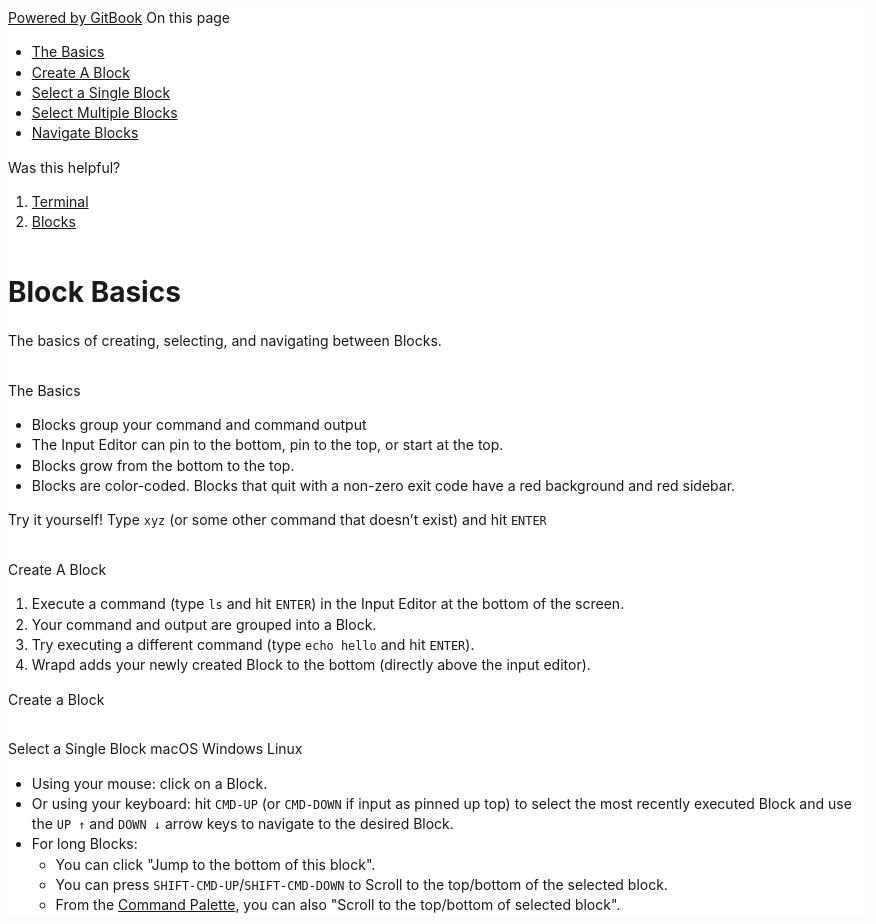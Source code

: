 
[Powered by GitBook](https://www.gitbook.com/?utm_source=content&utm_medium=trademark&utm_campaign=-MbqIgTw17KQvq_DQuRr)
On this page
  * [The Basics](https://docs.wrapd.dev/terminal/blocks/block-basics#the-basics)
  * [Create A Block](https://docs.wrapd.dev/terminal/blocks/block-basics#create-a-block)
  * [Select a Single Block](https://docs.wrapd.dev/terminal/blocks/block-basics#select-a-single-block)
  * [Select Multiple Blocks](https://docs.wrapd.dev/terminal/blocks/block-basics#select-multiple-blocks)
  * [Navigate Blocks](https://docs.wrapd.dev/terminal/blocks/block-basics#navigate-blocks)


Was this helpful?
  1. [Terminal](https://docs.wrapd.dev/terminal)
  2. [Blocks](https://docs.wrapd.dev/terminal/blocks)


# Block Basics
The basics of creating, selecting, and navigating between Blocks.
## 
[](https://docs.wrapd.dev/terminal/blocks/block-basics#the-basics)
The Basics
  * Blocks group your command and command output
  * The Input Editor can pin to the bottom, pin to the top, or start at the top.
  * Blocks grow from the bottom to the top.
  * Blocks are color-coded. Blocks that quit with a non-zero exit code have a red background and red sidebar.


Try it yourself! Type `xyz` (or some other command that doesn’t exist) and hit `ENTER`
## 
[](https://docs.wrapd.dev/terminal/blocks/block-basics#create-a-block)
Create A Block
  1. Execute a command (type `ls` and hit `ENTER`) in the Input Editor at the bottom of the screen.
  2. Your command and output are grouped into a Block.
  3. Try executing a different command (type `echo hello` and hit `ENTER`).
  4. Wrapd adds your newly created Block to the bottom (directly above the input editor).

Create a Block
## 
[](https://docs.wrapd.dev/terminal/blocks/block-basics#select-a-single-block)
Select a Single Block
macOS
[](https://docs.wrapd.dev/terminal/blocks/block-basics#tab-macos)
Windows
[](https://docs.wrapd.dev/terminal/blocks/block-basics#tab-windows)
Linux
[](https://docs.wrapd.dev/terminal/blocks/block-basics#tab-linux)
  * Using your mouse: click on a Block.
  * Or using your keyboard: hit `CMD-UP` (or `CMD-DOWN` if input as pinned up top) to select the most recently executed Block and use the `UP ↑` and `DOWN ↓` arrow keys to navigate to the desired Block.
  * For long Blocks:
    * You can click "Jump to the bottom of this block".
    * You can press `SHIFT-CMD-UP`/`SHIFT-CMD-DOWN` to Scroll to the top/bottom of the selected block.
    * From the [Command Palette](https://docs.wrapd.dev/terminal/command-palette), you can also "Scroll to the top/bottom of selected block".
